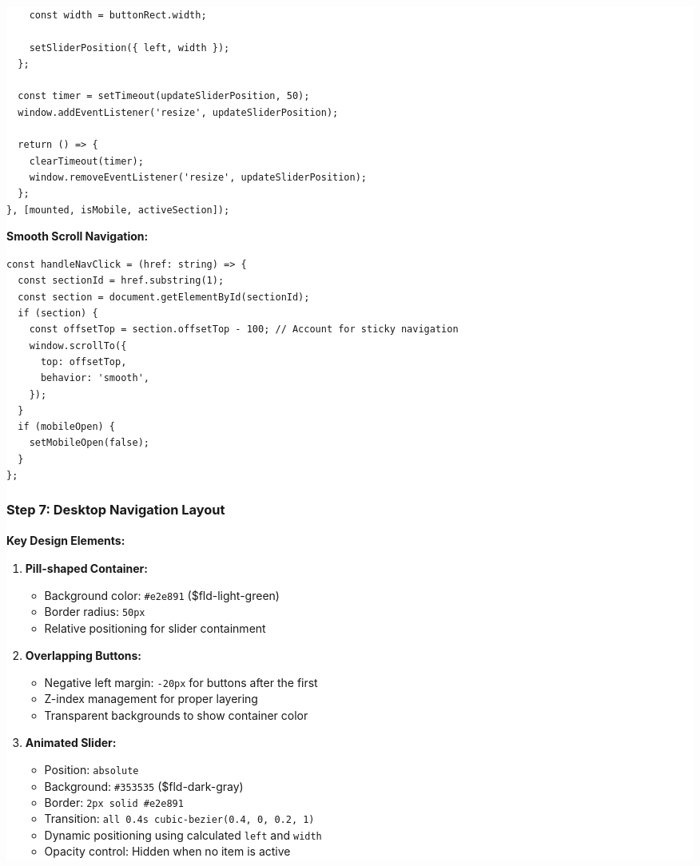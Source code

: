```tsx
    const width = buttonRect.width;

    setSliderPosition({ left, width });
  };

  const timer = setTimeout(updateSliderPosition, 50);
  window.addEventListener('resize', updateSliderPosition);

  return () => {
    clearTimeout(timer);
    window.removeEventListener('resize', updateSliderPosition);
  };
}, [mounted, isMobile, activeSection]);
```

**Smooth Scroll Navigation:**

```tsx
const handleNavClick = (href: string) => {
  const sectionId = href.substring(1);
  const section = document.getElementById(sectionId);
  if (section) {
    const offsetTop = section.offsetTop - 100; // Account for sticky navigation
    window.scrollTo({
      top: offsetTop,
      behavior: 'smooth',
    });
  }
  if (mobileOpen) {
    setMobileOpen(false);
  }
};
```

### Step 7: Desktop Navigation Layout

**Key Design Elements:**

1. **Pill-shaped Container:**

   - Background color: `#e2e891` ($fld-light-green)
   - Border radius: `50px`
   - Relative positioning for slider containment

2. **Overlapping Buttons:**

   - Negative left margin: `-20px` for buttons after the first
   - Z-index management for proper layering
   - Transparent backgrounds to show container color

3. **Animated Slider:**
   - Position: `absolute`
   - Background: `#353535` ($fld-dark-gray)
   - Border: `2px solid #e2e891`
   - Transition: `all 0.4s cubic-bezier(0.4, 0, 0.2, 1)`
   - Dynamic positioning using calculated `left` and `width`
   - Opacity control: Hidden when no item is active
